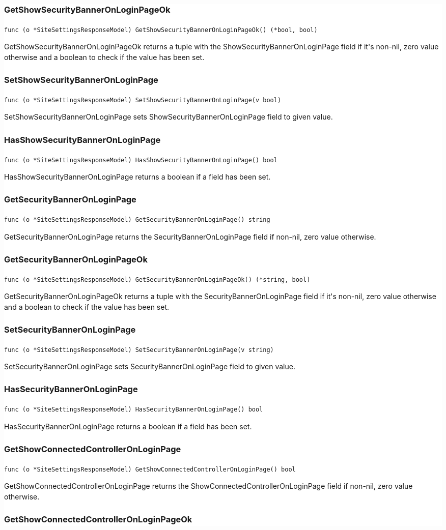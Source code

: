 ### GetShowSecurityBannerOnLoginPageOk

`func (o *SiteSettingsResponseModel) GetShowSecurityBannerOnLoginPageOk() (*bool, bool)`

GetShowSecurityBannerOnLoginPageOk returns a tuple with the ShowSecurityBannerOnLoginPage field if it's non-nil, zero value otherwise
and a boolean to check if the value has been set.

### SetShowSecurityBannerOnLoginPage

`func (o *SiteSettingsResponseModel) SetShowSecurityBannerOnLoginPage(v bool)`

SetShowSecurityBannerOnLoginPage sets ShowSecurityBannerOnLoginPage field to given value.

### HasShowSecurityBannerOnLoginPage

`func (o *SiteSettingsResponseModel) HasShowSecurityBannerOnLoginPage() bool`

HasShowSecurityBannerOnLoginPage returns a boolean if a field has been set.

### GetSecurityBannerOnLoginPage

`func (o *SiteSettingsResponseModel) GetSecurityBannerOnLoginPage() string`

GetSecurityBannerOnLoginPage returns the SecurityBannerOnLoginPage field if non-nil, zero value otherwise.

### GetSecurityBannerOnLoginPageOk

`func (o *SiteSettingsResponseModel) GetSecurityBannerOnLoginPageOk() (*string, bool)`

GetSecurityBannerOnLoginPageOk returns a tuple with the SecurityBannerOnLoginPage field if it's non-nil, zero value otherwise
and a boolean to check if the value has been set.

### SetSecurityBannerOnLoginPage

`func (o *SiteSettingsResponseModel) SetSecurityBannerOnLoginPage(v string)`

SetSecurityBannerOnLoginPage sets SecurityBannerOnLoginPage field to given value.

### HasSecurityBannerOnLoginPage

`func (o *SiteSettingsResponseModel) HasSecurityBannerOnLoginPage() bool`

HasSecurityBannerOnLoginPage returns a boolean if a field has been set.

### GetShowConnectedControllerOnLoginPage

`func (o *SiteSettingsResponseModel) GetShowConnectedControllerOnLoginPage() bool`

GetShowConnectedControllerOnLoginPage returns the ShowConnectedControllerOnLoginPage field if non-nil, zero value otherwise.

### GetShowConnectedControllerOnLoginPageOk
